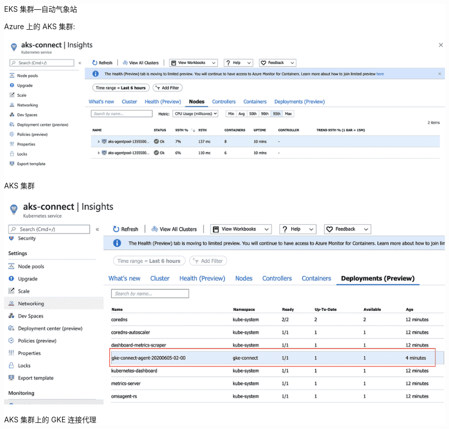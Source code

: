 EKS 集群—自动气象站

Azure 上的 AKS 集群:

![](img/03053046cea4d0cb2963306f8d5f3227.png)

AKS 集群

![](img/f3481007fba1faa4fc28a80a71d19961.png)

AKS 集群上的 GKE 连接代理
